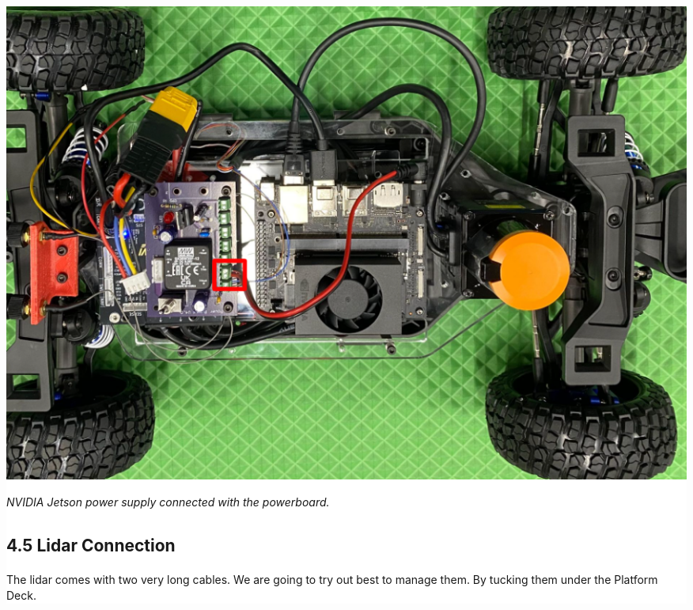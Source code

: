 ![NVIDIA Jetson power supply connected with the powerboard](<Building_F1Tenth_Pics/Screenshot from 2025-04-20 20-17-18.png>)

*NVIDIA Jetson power supply connected with the powerboard.*

## 4.5 Lidar Connection

The lidar comes with two very long cables. We are going to try out best to manage them. By tucking them under the Platform Deck.

